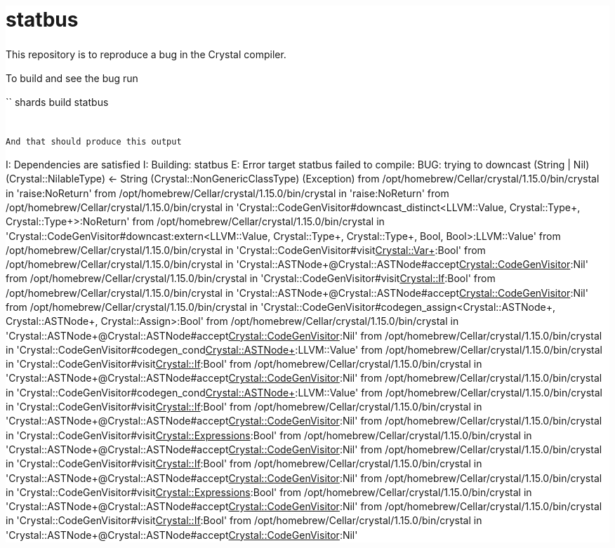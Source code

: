# statbus

This repository is to reproduce a bug in the Crystal compiler.

To build and see the bug run

``
shards build statbus
```

And that should produce this output
```
I: Dependencies are satisfied
I: Building: statbus
E: Error target statbus failed to compile:
BUG: trying to downcast (String | Nil) (Crystal::NilableType) <- String (Crystal::NonGenericClassType) (Exception)
  from /opt/homebrew/Cellar/crystal/1.15.0/bin/crystal in 'raise<Exception>:NoReturn'
  from /opt/homebrew/Cellar/crystal/1.15.0/bin/crystal in 'raise<String>:NoReturn'
  from /opt/homebrew/Cellar/crystal/1.15.0/bin/crystal in 'Crystal::CodeGenVisitor#downcast_distinct<LLVM::Value, Crystal::Type+, Crystal::Type+>:NoReturn'
  from /opt/homebrew/Cellar/crystal/1.15.0/bin/crystal in 'Crystal::CodeGenVisitor#downcast:extern<LLVM::Value, Crystal::Type+, Crystal::Type+, Bool, Bool>:LLVM::Value'
  from /opt/homebrew/Cellar/crystal/1.15.0/bin/crystal in 'Crystal::CodeGenVisitor#visit<Crystal::Var+>:Bool'
  from /opt/homebrew/Cellar/crystal/1.15.0/bin/crystal in 'Crystal::ASTNode+@Crystal::ASTNode#accept<Crystal::CodeGenVisitor>:Nil'
  from /opt/homebrew/Cellar/crystal/1.15.0/bin/crystal in 'Crystal::CodeGenVisitor#visit<Crystal::If>:Bool'
  from /opt/homebrew/Cellar/crystal/1.15.0/bin/crystal in 'Crystal::ASTNode+@Crystal::ASTNode#accept<Crystal::CodeGenVisitor>:Nil'
  from /opt/homebrew/Cellar/crystal/1.15.0/bin/crystal in 'Crystal::CodeGenVisitor#codegen_assign<Crystal::ASTNode+, Crystal::ASTNode+, Crystal::Assign>:Bool'
  from /opt/homebrew/Cellar/crystal/1.15.0/bin/crystal in 'Crystal::ASTNode+@Crystal::ASTNode#accept<Crystal::CodeGenVisitor>:Nil'
  from /opt/homebrew/Cellar/crystal/1.15.0/bin/crystal in 'Crystal::CodeGenVisitor#codegen_cond<Crystal::ASTNode+>:LLVM::Value'
  from /opt/homebrew/Cellar/crystal/1.15.0/bin/crystal in 'Crystal::CodeGenVisitor#visit<Crystal::If>:Bool'
  from /opt/homebrew/Cellar/crystal/1.15.0/bin/crystal in 'Crystal::ASTNode+@Crystal::ASTNode#accept<Crystal::CodeGenVisitor>:Nil'
  from /opt/homebrew/Cellar/crystal/1.15.0/bin/crystal in 'Crystal::CodeGenVisitor#codegen_cond<Crystal::ASTNode+>:LLVM::Value'
  from /opt/homebrew/Cellar/crystal/1.15.0/bin/crystal in 'Crystal::CodeGenVisitor#visit<Crystal::If>:Bool'
  from /opt/homebrew/Cellar/crystal/1.15.0/bin/crystal in 'Crystal::ASTNode+@Crystal::ASTNode#accept<Crystal::CodeGenVisitor>:Nil'
  from /opt/homebrew/Cellar/crystal/1.15.0/bin/crystal in 'Crystal::CodeGenVisitor#visit<Crystal::Expressions>:Bool'
  from /opt/homebrew/Cellar/crystal/1.15.0/bin/crystal in 'Crystal::ASTNode+@Crystal::ASTNode#accept<Crystal::CodeGenVisitor>:Nil'
  from /opt/homebrew/Cellar/crystal/1.15.0/bin/crystal in 'Crystal::CodeGenVisitor#visit<Crystal::If>:Bool'
  from /opt/homebrew/Cellar/crystal/1.15.0/bin/crystal in 'Crystal::ASTNode+@Crystal::ASTNode#accept<Crystal::CodeGenVisitor>:Nil'
  from /opt/homebrew/Cellar/crystal/1.15.0/bin/crystal in 'Crystal::CodeGenVisitor#visit<Crystal::Expressions>:Bool'
  from /opt/homebrew/Cellar/crystal/1.15.0/bin/crystal in 'Crystal::ASTNode+@Crystal::ASTNode#accept<Crystal::CodeGenVisitor>:Nil'
  from /opt/homebrew/Cellar/crystal/1.15.0/bin/crystal in 'Crystal::CodeGenVisitor#visit<Crystal::If>:Bool'
  from /opt/homebrew/Cellar/crystal/1.15.0/bin/crystal in 'Crystal::ASTNode+@Crystal::ASTNode#accept<Crystal::CodeGenVisitor>:Nil'